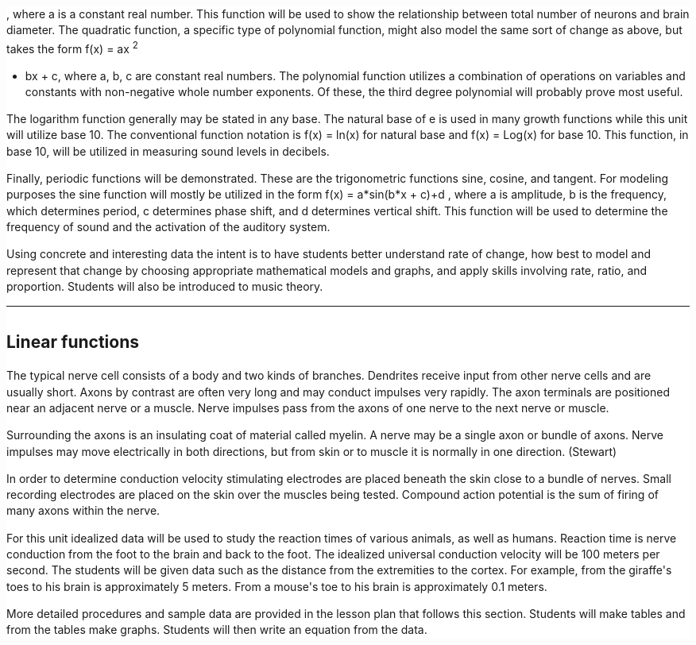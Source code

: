   ,  where a is a constant real number.  This function will be used to show the relationship between total number of neurons and brain diameter.  The quadratic function, a specific type of polynomial function, might also model the same sort of change as above, but takes the form f(x) = ax
  <sup>
   2
  </sup>
  + bx + c, where a, b, c are constant real numbers.  The polynomial function utilizes a combination of operations on variables and constants with non-negative whole number exponents.  Of these, the third degree polynomial will probably prove most useful.
 </p>
<p>
  The logarithm function generally may be stated in any base. The natural base of e is used in many growth functions while this unit will utilize base 10.  The conventional function notation is f(x) = ln(x) for natural base and f(x) = Log(x) for base 10.  This function, in base 10, will be utilized in measuring sound levels in decibels.
 </p>
<p>
  Finally, periodic functions will be demonstrated.  These are the trigonometric functions sine, cosine, and tangent.  For modeling purposes the sine function will mostly be utilized in the form f(x) = a*sin(b*x + c)+d , where a is amplitude,   b is the frequency, which determines period, c determines phase shift, and d determines vertical shift.  This function will be used to determine the frequency of sound and the activation of the auditory system.
 </p>
<p>
  Using concrete and interesting data the intent is to have students better understand rate of change, how best to model and represent that change by choosing appropriate mathematical models and graphs, and apply skills involving rate, ratio, and proportion.  Students will also be introduced to music theory.
 </p>

<hr/>
 <h2>
  Linear functions
 </h2>
 <p>
  The typical nerve cell consists of a body and two kinds of branches.  Dendrites receive input from other nerve cells and are usually short.  Axons by contrast are often very long and may conduct impulses very rapidly.  The axon terminals are positioned near an adjacent nerve or a muscle.  Nerve impulses pass from the axons of one nerve to the next nerve or muscle.
 </p>
<p>
  Surrounding the axons is an insulating coat of material called myelin.  A nerve may be a single axon or bundle of axons.  Nerve impulses may move electrically in both directions, but from skin or to muscle it is normally in one direction.  (Stewart)
 </p>
<p>
  In order to determine conduction velocity stimulating electrodes are placed beneath the skin close to a bundle of nerves.  Small recording electrodes are placed on the skin over the muscles being tested.  Compound action potential is the sum of firing of many axons within the nerve.
 </p>
<p>
  For this unit idealized data will be used to study the reaction times of various animals, as well as humans.  Reaction time is nerve conduction from the foot to the brain and back to the foot.  The idealized universal conduction velocity will be 100 meters per second.  The students will be given data such as the distance from the extremities to the cortex.  For example, from the giraffe's toes to his brain is approximately 5 meters.  From a mouse's toe to his brain is approximately 0.1 meters.
 </p>
<p>
  More detailed procedures and sample data are provided in the lesson plan that follows this section.  Students will make tables and from the tables make graphs.  Students will then write an equation from the data.
 </p>
<p>